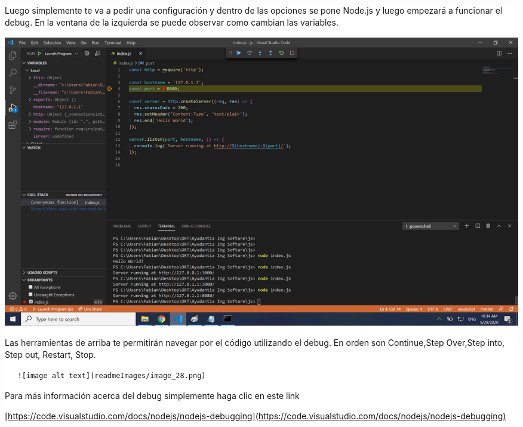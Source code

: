 Luego simplemente te va a pedir una configuración y dentro de las opciones se pone Node.js y luego empezará a funcionar el debug. En la ventana de la izquierda se puede observar como cambian las variables.

![image alt text](readmeImages/image_27.png)

Las herramientas de arriba te permitirán navegar por el código utilizando el debug. En orden son Continue,Step Over,Step into, Step out, Restart, Stop.

       ![image alt text](readmeImages/image_28.png)

Para más información acerca del debug simplemente haga clic en este link

[https://code.visualstudio.com/docs/nodejs/nodejs-debugging](https://code.visualstudio.com/docs/nodejs/nodejs-debugging)
